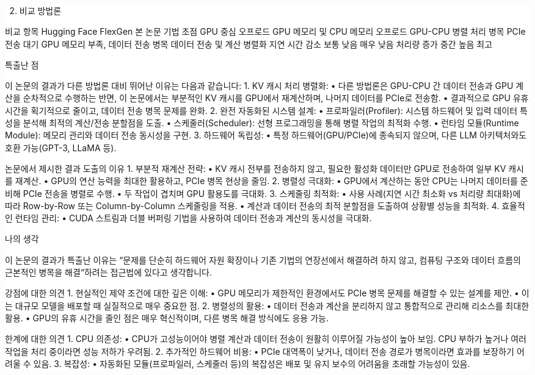 2. 비교 방법론

비교 항목	Hugging Face	FlexGen	본 논문 기법
초점	GPU 중심 오프로드	GPU 메모리 및 CPU 메모리 오프로드	GPU-CPU 병렬 처리
병목	PCIe 전송 대기	GPU 메모리 부족, 데이터 전송 병목	데이터 전송 및 계산 병렬화
지연 시간 감소	보통	낮음	매우 낮음
처리량 증가	중간	높음	최고

특출난 점

이 논문의 결과가 다른 방법론 대비 뛰어난 이유는 다음과 같습니다:
	1.	KV 캐시 처리 병렬화:
	•	다른 방법론은 GPU-CPU 간 데이터 전송과 GPU 계산을 순차적으로 수행하는 반면, 이 논문에서는 부분적인 KV 캐시를 GPU에서 재계산하며, 나머지 데이터를 PCIe로 전송함.
	•	결과적으로 GPU 유휴 시간을 획기적으로 줄이고, 데이터 전송 병목 문제를 완화.
	2.	완전 자동화된 시스템 설계:
	•	프로파일러(Profiler): 시스템 하드웨어 및 입력 데이터 특성을 분석해 최적의 계산/전송 분할점을 도출.
	•	스케줄러(Scheduler): 선형 프로그래밍을 통해 병렬 작업의 최적화 수행.
	•	런타임 모듈(Runtime Module): 메모리 관리와 데이터 전송 동시성을 구현.
	3.	하드웨어 독립성:
	•	특정 하드웨어(GPU/PCIe)에 종속되지 않으며, 다른 LLM 아키텍처와도 호환 가능(GPT-3, LLaMA 등).

논문에서 제시한 결과 도출의 이유
	1.	부분적 재계산 전략:
	•	KV 캐시 전부를 전송하지 않고, 필요한 활성화 데이터만 GPU로 전송하여 일부 KV 캐시를 재계산.
	•	GPU의 연산 능력을 최대한 활용하고, PCIe 병목 현상을 줄임.
	2.	병렬성 극대화:
	•	GPU에서 계산하는 동안 CPU는 나머지 데이터를 준비해 PCIe 전송을 병렬로 수행.
	•	두 작업이 겹치며 GPU 활용도를 극대화.
	3.	스케줄링 최적화:
	•	사용 사례(지연 시간 최소화 vs 처리량 최대화)에 따라 Row-by-Row 또는 Column-by-Column 스케줄링을 적용.
	•	계산과 데이터 전송의 최적 분할점을 도출하여 상황별 성능을 최적화.
	4.	효율적인 런타임 관리:
	•	CUDA 스트림과 더블 버퍼링 기법을 사용하여 데이터 전송과 계산의 동시성을 극대화.

나의 생각

이 논문의 결과가 특출난 이유는 “문제를 단순히 하드웨어 자원 확장이나 기존 기법의 연장선에서 해결하려 하지 않고, 컴퓨팅 구조와 데이터 흐름의 근본적인 병목을 해결“하려는 접근법에 있다고 생각합니다.

강점에 대한 의견
	1.	현실적인 제약 조건에 대한 깊은 이해:
	•	GPU 메모리가 제한적인 환경에서도 PCIe 병목 문제를 해결할 수 있는 설계를 제안.
	•	이는 대규모 모델을 배포할 때 실질적으로 매우 중요한 점.
	2.	병렬성의 활용:
	•	데이터 전송과 계산을 분리하지 않고 통합적으로 관리해 리소스를 최대한 활용.
	•	GPU의 유휴 시간을 줄인 점은 매우 혁신적이며, 다른 병목 해결 방식에도 응용 가능.

한계에 대한 의견
	1.	CPU 의존성:
	•	CPU가 고성능이어야 병렬 계산과 데이터 전송이 원활히 이루어질 가능성이 높아 보임. CPU 부하가 높거나 여러 작업을 처리 중이라면 성능 저하가 우려됨.
	2.	추가적인 하드웨어 비용:
	•	PCIe 대역폭이 낮거나, 데이터 전송 경로가 병목이라면 효과를 보장하기 어려울 수 있음.
	3.	복잡성:
	•	자동화된 모듈(프로파일러, 스케줄러 등)의 복잡성은 배포 및 유지 보수의 어려움을 초래할 가능성이 있음.
